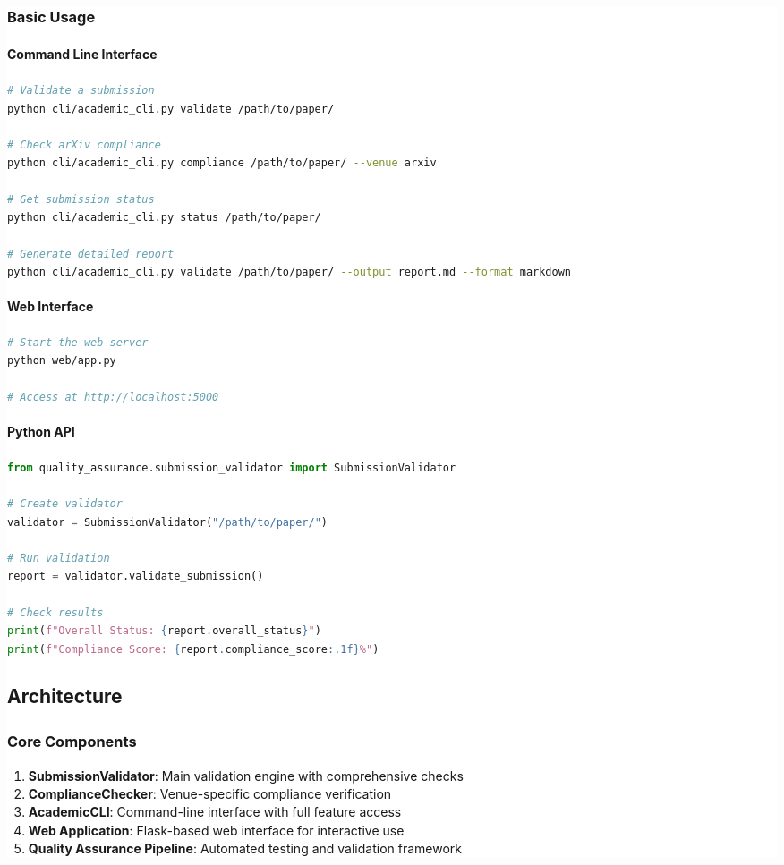 ### Basic Usage

#### Command Line Interface

```bash
# Validate a submission
python cli/academic_cli.py validate /path/to/paper/

# Check arXiv compliance
python cli/academic_cli.py compliance /path/to/paper/ --venue arxiv

# Get submission status
python cli/academic_cli.py status /path/to/paper/

# Generate detailed report
python cli/academic_cli.py validate /path/to/paper/ --output report.md --format markdown
```

#### Web Interface

```bash
# Start the web server
python web/app.py

# Access at http://localhost:5000
```

#### Python API

```python
from quality_assurance.submission_validator import SubmissionValidator

# Create validator
validator = SubmissionValidator("/path/to/paper/")

# Run validation
report = validator.validate_submission()

# Check results
print(f"Overall Status: {report.overall_status}")
print(f"Compliance Score: {report.compliance_score:.1f}%")
```

## Architecture

### Core Components

1. **SubmissionValidator**: Main validation engine with comprehensive checks
2. **ComplianceChecker**: Venue-specific compliance verification
3. **AcademicCLI**: Command-line interface with full feature access
4. **Web Application**: Flask-based web interface for interactive use
5. **Quality Assurance Pipeline**: Automated testing and validation framework
